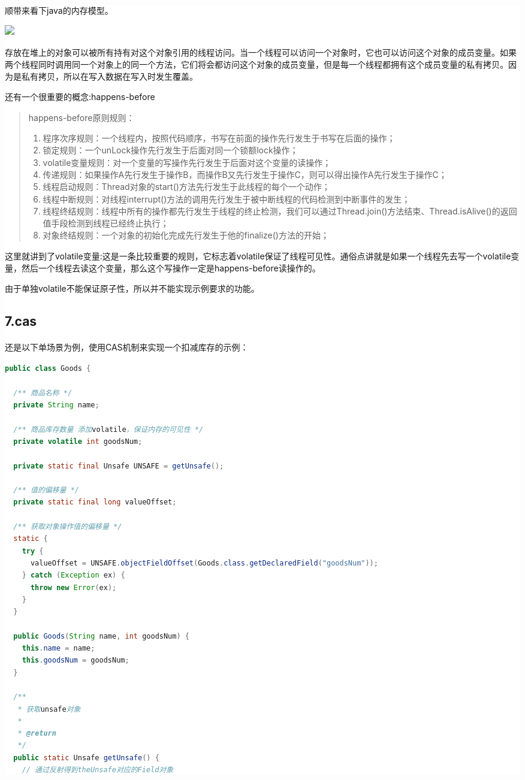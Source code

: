 顺带来看下java的内存模型。

![](D:\doc\博客\总续实践\java中的锁\thread_stack.jpg)

存放在堆上的对象可以被所有持有对这个对象引用的线程访问。当一个线程可以访问一个对象时，它也可以访问这个对象的成员变量。如果两个线程同时调用同一个对象上的同一个方法，它们将会都访问这个对象的成员变量，但是每一个线程都拥有这个成员变量的私有拷贝。因为是私有拷贝，所以在写入数据在写入时发生覆盖。

还有一个很重要的概念:happens-before

>happens-before原则规则：
>
>1. 程序次序规则：一个线程内，按照代码顺序，书写在前面的操作先行发生于书写在后面的操作；
>2. 锁定规则：一个unLock操作先行发生于后面对同一个锁额lock操作；
>3. volatile变量规则：对一个变量的写操作先行发生于后面对这个变量的读操作；
>4. 传递规则：如果操作A先行发生于操作B，而操作B又先行发生于操作C，则可以得出操作A先行发生于操作C；
>5. 线程启动规则：Thread对象的start()方法先行发生于此线程的每个一个动作；
>6. 线程中断规则：对线程interrupt()方法的调用先行发生于被中断线程的代码检测到中断事件的发生；
>7. 线程终结规则：线程中所有的操作都先行发生于线程的终止检测，我们可以通过Thread.join()方法结束、Thread.isAlive()的返回值手段检测到线程已经终止执行；
>8. 对象终结规则：一个对象的初始化完成先行发生于他的finalize()方法的开始；

这里就讲到了volatile变量:这是一条比较重要的规则，它标志着volatile保证了线程可见性。通俗点讲就是如果一个线程先去写一个volatile变量，然后一个线程去读这个变量，那么这个写操作一定是happens-before读操作的。



由于单独volatile不能保证原子性，所以并不能实现示例要求的功能。



## 7.cas

还是以下单场景为例，使用CAS机制来实现一个扣减库存的示例：

```java
public class Goods {

  /** 商品名称 */
  private String name;

  /** 商品库存数量 添加volatile，保证内存的可见性 */
  private volatile int goodsNum;

  private static final Unsafe UNSAFE = getUnsafe();

  /** 值的偏移量 */
  private static final long valueOffset;

  /** 获取对象操作值的偏移量 */
  static {
    try {
      valueOffset = UNSAFE.objectFieldOffset(Goods.class.getDeclaredField("goodsNum"));
    } catch (Exception ex) {
      throw new Error(ex);
    }
  }

  public Goods(String name, int goodsNum) {
    this.name = name;
    this.goodsNum = goodsNum;
  }

  /**
   * 获取unsafe对象
   *
   * @return
   */
  public static Unsafe getUnsafe() {
    // 通过反射得到theUnsafe对应的Field对象
```